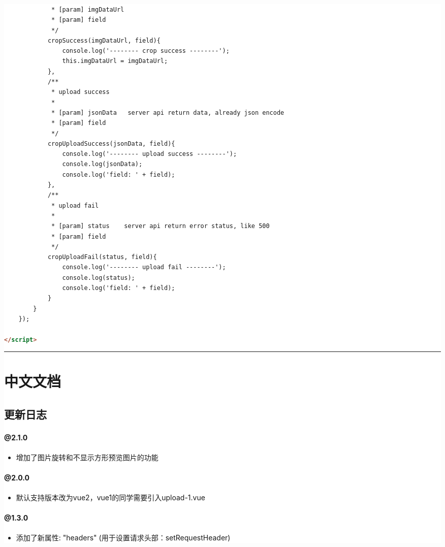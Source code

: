 ```html
			 * [param] imgDataUrl
			 * [param] field
			 */
			cropSuccess(imgDataUrl, field){
				console.log('-------- crop success --------');
				this.imgDataUrl = imgDataUrl;
			},
			/**
			 * upload success
			 *
			 * [param] jsonData   server api return data, already json encode
			 * [param] field
			 */
			cropUploadSuccess(jsonData, field){
				console.log('-------- upload success --------');
				console.log(jsonData);
				console.log('field: ' + field);
			},
			/**
			 * upload fail
			 *
			 * [param] status    server api return error status, like 500
			 * [param] field
			 */
			cropUploadFail(status, field){
				console.log('-------- upload fail --------');
				console.log(status);
				console.log('field: ' + field);
			}
		}
	});

</script>
```




--------------------------------
# 中文文档

## 更新日志
#### @2.1.0
- 增加了图片旋转和不显示方形预览图片的功能

#### @2.0.0
- 默认支持版本改为vue2，vue1的同学需要引入upload-1.vue

#### @1.3.0
- 添加了新属性: "headers" (用于设置请求头部：setRequestHeader)
